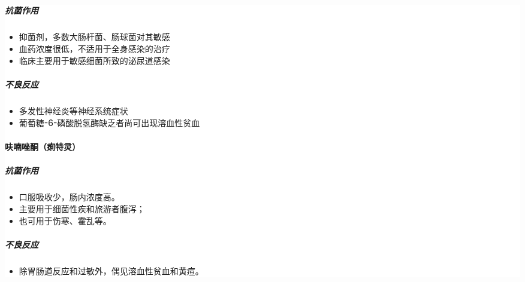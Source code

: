##### 抗菌作用

- 抑菌剂，多数大肠杆菌、肠球菌对其敏感
- 血药浓度很低，不适用于全身感染的治疗
- 临床主要用于敏感细菌所致的泌尿道感染

##### 不良反应

- 多发性神经炎等神经系统症状
- 葡萄糖-6-磷酸脱氢酶缺乏者尚可出现溶血性贫血

#### 呋喃唑酮（痢特灵）

##### 抗菌作用

- 口服吸收少，肠内浓度高。
- 主要用于细菌性疾和旅游者腹泻；
- 也可用于伤寒、霍乱等。

##### 不良反应

- 除胃肠道反应和过敏外，偶见溶血性贫血和黄痘。